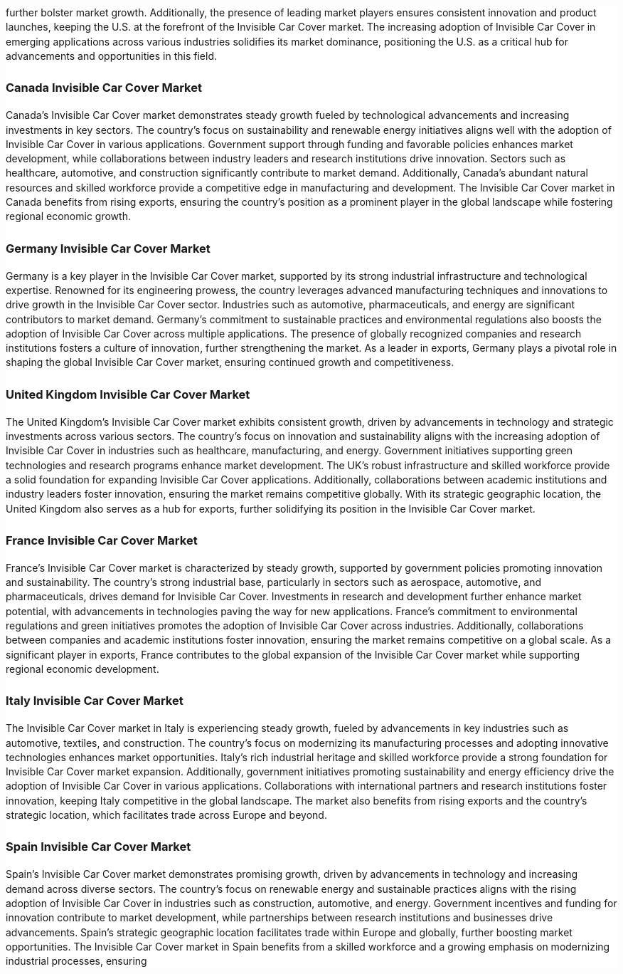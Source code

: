 further bolster market growth. Additionally, the presence of leading market players ensures consistent innovation and product launches, keeping the U.S. at the forefront of the Invisible Car Cover market. The increasing adoption of Invisible Car Cover in emerging applications across various industries solidifies its market dominance, positioning the U.S. as a critical hub for advancements and opportunities in this field.</p><h3>Canada Invisible Car Cover Market</h3><p>Canada&rsquo;s Invisible Car Cover market demonstrates steady growth fueled by technological advancements and increasing investments in key sectors. The country&rsquo;s focus on sustainability and renewable energy initiatives aligns well with the adoption of Invisible Car Cover in various applications. Government support through funding and favorable policies enhances market development, while collaborations between industry leaders and research institutions drive innovation. Sectors such as healthcare, automotive, and construction significantly contribute to market demand. Additionally, Canada&rsquo;s abundant natural resources and skilled workforce provide a competitive edge in manufacturing and development. The Invisible Car Cover market in Canada benefits from rising exports, ensuring the country&rsquo;s position as a prominent player in the global landscape while fostering regional economic growth.</p><h3>Germany Invisible Car Cover Market</h3><p>Germany is a key player in the Invisible Car Cover market, supported by its strong industrial infrastructure and technological expertise. Renowned for its engineering prowess, the country leverages advanced manufacturing techniques and innovations to drive growth in the Invisible Car Cover sector. Industries such as automotive, pharmaceuticals, and energy are significant contributors to market demand. Germany&rsquo;s commitment to sustainable practices and environmental regulations also boosts the adoption of Invisible Car Cover across multiple applications. The presence of globally recognized companies and research institutions fosters a culture of innovation, further strengthening the market. As a leader in exports, Germany plays a pivotal role in shaping the global Invisible Car Cover market, ensuring continued growth and competitiveness.</p><h3>United Kingdom Invisible Car Cover Market</h3><p>The United Kingdom&rsquo;s Invisible Car Cover market exhibits consistent growth, driven by advancements in technology and strategic investments across various sectors. The country&rsquo;s focus on innovation and sustainability aligns with the increasing adoption of Invisible Car Cover in industries such as healthcare, manufacturing, and energy. Government initiatives supporting green technologies and research programs enhance market development. The UK&rsquo;s robust infrastructure and skilled workforce provide a solid foundation for expanding Invisible Car Cover applications. Additionally, collaborations between academic institutions and industry leaders foster innovation, ensuring the market remains competitive globally. With its strategic geographic location, the United Kingdom also serves as a hub for exports, further solidifying its position in the Invisible Car Cover market.</p><h3>France Invisible Car Cover Market</h3><p>France&rsquo;s Invisible Car Cover market is characterized by steady growth, supported by government policies promoting innovation and sustainability. The country&rsquo;s strong industrial base, particularly in sectors such as aerospace, automotive, and pharmaceuticals, drives demand for Invisible Car Cover. Investments in research and development further enhance market potential, with advancements in technologies paving the way for new applications. France&rsquo;s commitment to environmental regulations and green initiatives promotes the adoption of Invisible Car Cover across industries. Additionally, collaborations between companies and academic institutions foster innovation, ensuring the market remains competitive on a global scale. As a significant player in exports, France contributes to the global expansion of the Invisible Car Cover market while supporting regional economic development.</p><h3>Italy Invisible Car Cover Market</h3><p>The Invisible Car Cover market in Italy is experiencing steady growth, fueled by advancements in key industries such as automotive, textiles, and construction. The country&rsquo;s focus on modernizing its manufacturing processes and adopting innovative technologies enhances market opportunities. Italy&rsquo;s rich industrial heritage and skilled workforce provide a strong foundation for Invisible Car Cover market expansion. Additionally, government initiatives promoting sustainability and energy efficiency drive the adoption of Invisible Car Cover in various applications. Collaborations with international partners and research institutions foster innovation, keeping Italy competitive in the global landscape. The market also benefits from rising exports and the country&rsquo;s strategic location, which facilitates trade across Europe and beyond.</p><h3>Spain Invisible Car Cover Market</h3><p>Spain&rsquo;s Invisible Car Cover market demonstrates promising growth, driven by advancements in technology and increasing demand across diverse sectors. The country&rsquo;s focus on renewable energy and sustainable practices aligns with the rising adoption of Invisible Car Cover in industries such as construction, automotive, and energy. Government incentives and funding for innovation contribute to market development, while partnerships between research institutions and businesses drive advancements. Spain&rsquo;s strategic geographic location facilitates trade within Europe and globally, further boosting market opportunities. The Invisible Car Cover market in Spain benefits from a skilled workforce and a growing emphasis on modernizing industrial processes, ensuring